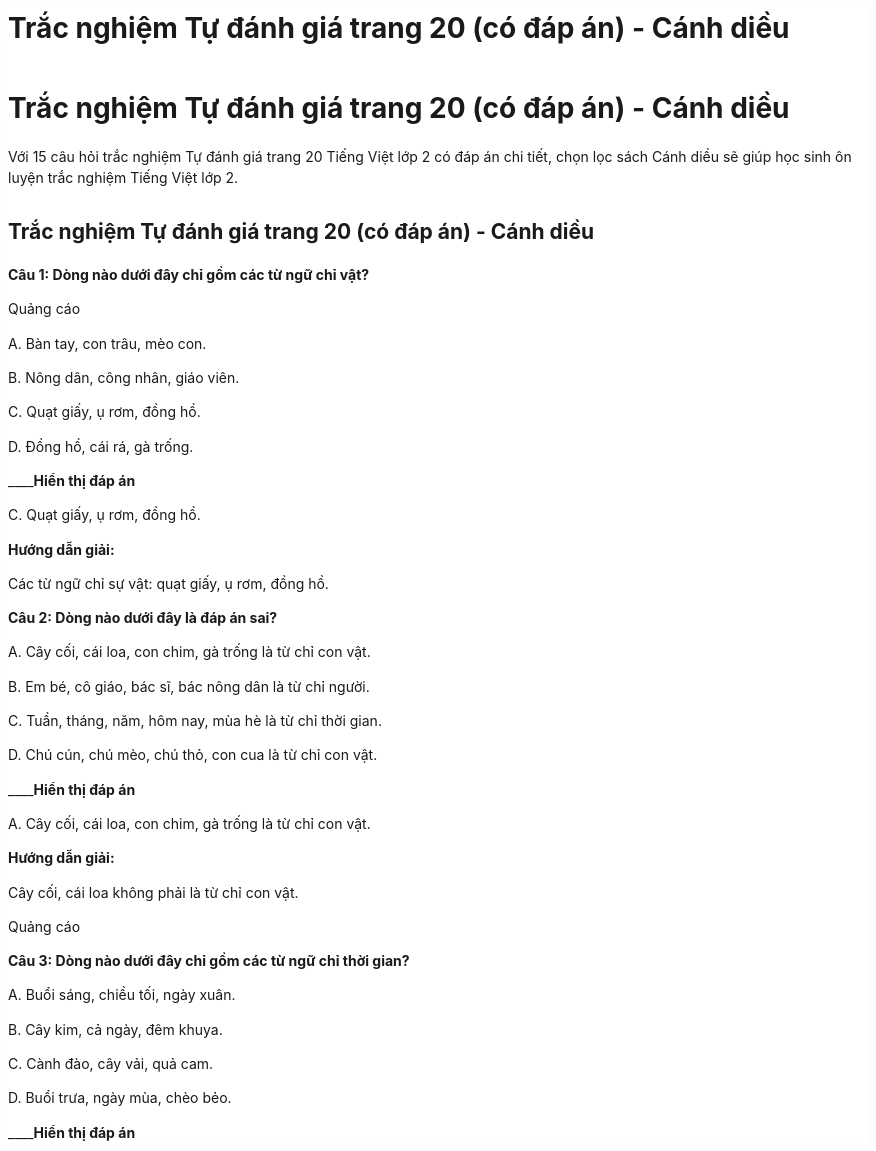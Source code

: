 # Trắc nghiệm Tự đánh giá trang 20 (có đáp án) - Cánh diều

# Trắc nghiệm Tự đánh giá trang 20 (có đáp án) - Cánh diều

Với 15 câu hỏi trắc nghiệm Tự đánh giá trang 20 Tiếng Việt lớp 2 có đáp án chi tiết, chọn lọc sách Cánh diều sẽ giúp học sinh ôn luyện trắc nghiệm Tiếng Việt lớp 2.

## Trắc nghiệm Tự đánh giá trang 20 (có đáp án) - Cánh diều

**Câu 1: Dòng nào dưới đây chỉ gồm các từ ngữ chỉ vật?**

Quảng cáo

A. Bàn tay, con trâu, mèo con.

B. Nông dân, công nhân, giáo viên.

C. Quạt giấy, ụ rơm, đồng hồ.

D. Đồng hồ, cái rá, gà trống.

____**Hiển thị đáp án**

C. Quạt giấy, ụ rơm, đồng hồ.

**Hướng dẫn giải:**

Các từ ngữ chỉ sự vật: quạt giấy, ụ rơm, đồng hồ.

**Câu 2: Dòng nào dưới đây là đáp án sai?**

A. Cây cối, cái loa, con chim, gà trống là từ chỉ con vật.

B. Em bé, cô giáo, bác sĩ, bác nông dân là từ chỉ người.

C. Tuần, tháng, năm, hôm nay, mùa hè là từ chỉ thời gian.

D. Chú cún, chú mèo, chú thỏ, con cua là từ chỉ con vật.

____**Hiển thị đáp án**

A. Cây cối, cái loa, con chim, gà trống là từ chỉ con vật.

**Hướng dẫn giải:**

Cây cối, cái loa không phải là từ chỉ con vật.

Quảng cáo

**Câu 3: Dòng nào dưới đây chỉ gồm các từ ngữ chỉ thời gian?**

A. Buổi sáng, chiều tối, ngày xuân.

B. Cây kim, cả ngày, đêm khuya.

C. Cành đào, cây vải, quả cam.

D. Buổi trưa, ngày mùa, chèo bẻo.

____**Hiển thị đáp án**
